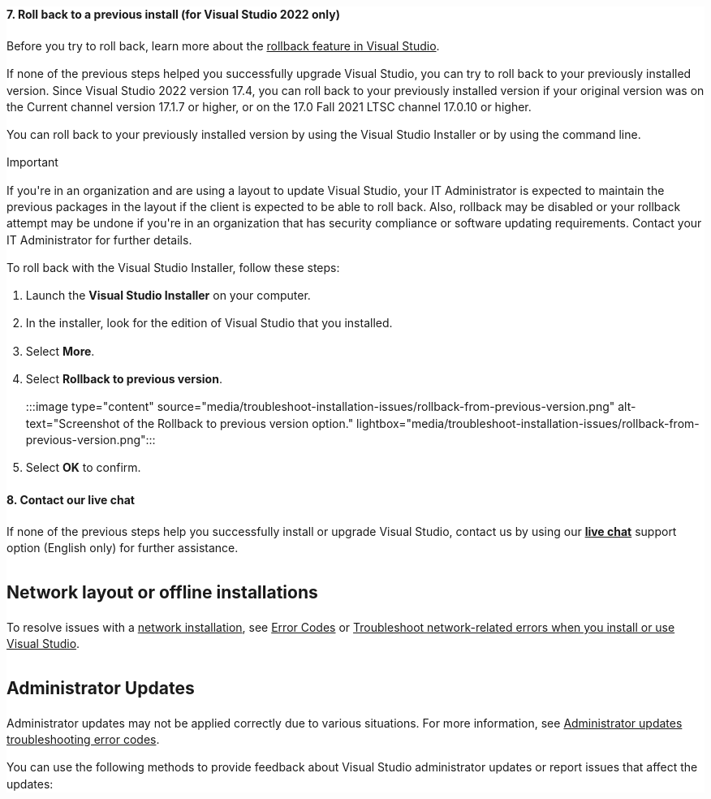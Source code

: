 #### 7. Roll back to a previous install (for Visual Studio 2022 only)

Before you try to roll back, learn more about the [rollback feature in Visual Studio](https://aka.ms/vs/rollback).

If none of the previous steps helped you successfully upgrade Visual Studio, you can try to roll back to your previously installed version. Since Visual Studio 2022 version 17.4, you can roll back to your previously installed version if your original version was on the Current channel version 17.1.7 or higher, or on the 17.0 Fall 2021 LTSC channel 17.0.10 or higher.  

You can roll back to your previously installed version by using the Visual Studio Installer or by using the command line.

> [!IMPORTANT]
> If you're in an organization and are using a layout to update Visual Studio, your IT Administrator is expected to maintain the previous packages in the layout if the client is expected to be able to roll back. Also, rollback may be disabled or your rollback attempt may be undone if you're in an organization that has security compliance or software updating requirements. Contact your IT Administrator for further details.

To roll back with the Visual Studio Installer, follow these steps:

1. Launch the **Visual Studio Installer** on your computer.
1. In the installer, look for the edition of Visual Studio that you installed.
1. Select **More**.
1. Select **Rollback to previous version**.

    :::image type="content" source="media/troubleshoot-installation-issues/rollback-from-previous-version.png" alt-text="Screenshot of the Rollback to previous version option." lightbox="media/troubleshoot-installation-issues/rollback-from-previous-version.png":::
1. Select **OK** to confirm.

#### 8. Contact our live chat

If none of the previous steps help you successfully install or upgrade Visual Studio, contact us by using our [**live chat**](https://visualstudio.microsoft.com/vs/support/#talktous) support option (English only) for further assistance.

## Network layout or offline installations

To resolve issues with a [network installation](/visualstudio/install/create-a-network-installation-of-visual-studio), see [Error Codes](/visualstudio/install/create-a-network-installation-of-visual-studio#error-codes) or [Troubleshoot network-related errors when you install or use Visual Studio](troubleshoot-network-related-errors.md).

## Administrator Updates

Administrator updates may not be applied correctly due to various situations. For more information, see [Administrator updates troubleshooting error codes](/visualstudio/install/applying-administrator-updates#verification-reports-and-troubleshooting-error-codes).

You can use the following methods to provide feedback about Visual Studio administrator updates or report issues that affect the updates:
